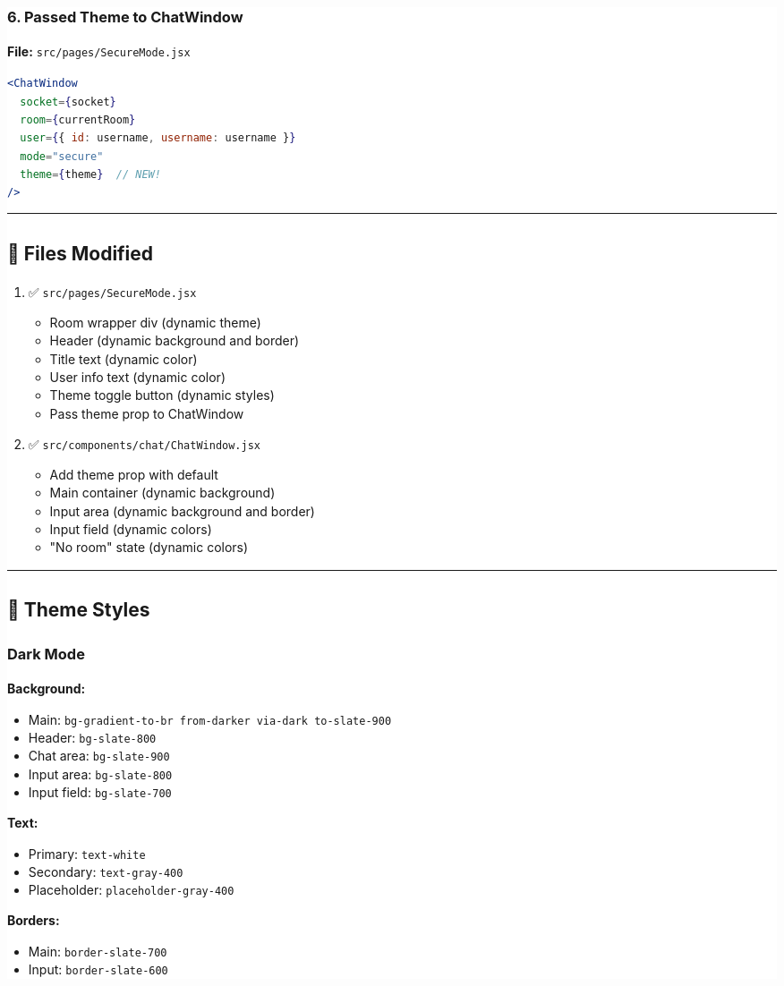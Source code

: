 ### 6. Passed Theme to ChatWindow
**File:** `src/pages/SecureMode.jsx`

```jsx
<ChatWindow 
  socket={socket} 
  room={currentRoom}
  user={{ id: username, username: username }}
  mode="secure"
  theme={theme}  // NEW!
/>
```

---

## 📁 Files Modified

1. ✅ `src/pages/SecureMode.jsx`
   - Room wrapper div (dynamic theme)
   - Header (dynamic background and border)
   - Title text (dynamic color)
   - User info text (dynamic color)
   - Theme toggle button (dynamic styles)
   - Pass theme prop to ChatWindow

2. ✅ `src/components/chat/ChatWindow.jsx`
   - Add theme prop with default
   - Main container (dynamic background)
   - Input area (dynamic background and border)
   - Input field (dynamic colors)
   - "No room" state (dynamic colors)

---

## 🎨 Theme Styles

### Dark Mode
**Background:**
- Main: `bg-gradient-to-br from-darker via-dark to-slate-900`
- Header: `bg-slate-800`
- Chat area: `bg-slate-900`
- Input area: `bg-slate-800`
- Input field: `bg-slate-700`

**Text:**
- Primary: `text-white`
- Secondary: `text-gray-400`
- Placeholder: `placeholder-gray-400`

**Borders:**
- Main: `border-slate-700`
- Input: `border-slate-600`
